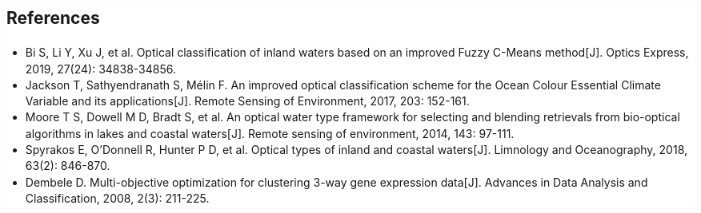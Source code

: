 ## References

-   Bi S, Li Y, Xu J, et al. Optical classification of inland waters
    based on an improved Fuzzy C-Means method\[J\]. Optics Express,
    2019, 27(24): 34838-34856.
-   Jackson T, Sathyendranath S, Mélin F. An improved optical
    classification scheme for the Ocean Colour Essential Climate
    Variable and its applications\[J\]. Remote Sensing of Environment,
    2017, 203: 152-161.
-   Moore T S, Dowell M D, Bradt S, et al. An optical water type
    framework for selecting and blending retrievals from bio-optical
    algorithms in lakes and coastal waters\[J\]. Remote sensing of
    environment, 2014, 143: 97-111.
-   Spyrakos E, O’Donnell R, Hunter P D, et al. Optical types of inland
    and coastal waters\[J\]. Limnology and Oceanography, 2018, 63(2):
    846-870.
-   Dembele D. Multi-objective optimization for clustering 3-way gene
    expression data\[J\]. Advances in Data Analysis and Classification,
    2008, 2(3): 211-225.
